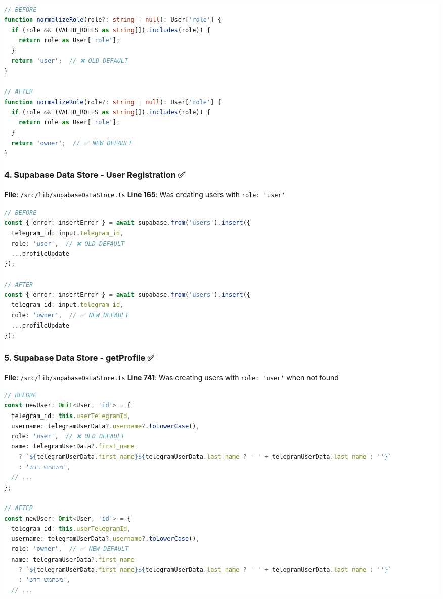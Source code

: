 ```typescript
// BEFORE
function normalizeRole(role?: string | null): User['role'] {
  if (role && (VALID_ROLES as string[]).includes(role)) {
    return role as User['role'];
  }
  return 'user';  // ❌ OLD DEFAULT
}

// AFTER
function normalizeRole(role?: string | null): User['role'] {
  if (role && (VALID_ROLES as string[]).includes(role)) {
    return role as User['role'];
  }
  return 'owner';  // ✅ NEW DEFAULT
}
```

### 4. Supabase Data Store - User Registration ✅
**File**: `/src/lib/supabaseDataStore.ts`
**Line 165**: Was creating users with `role: 'user'`

```typescript
// BEFORE
const { error: insertError } = await supabase.from('users').insert({
  telegram_id: input.telegram_id,
  role: 'user',  // ❌ OLD DEFAULT
  ...profileUpdate
});

// AFTER
const { error: insertError } = await supabase.from('users').insert({
  telegram_id: input.telegram_id,
  role: 'owner',  // ✅ NEW DEFAULT
  ...profileUpdate
});
```

### 5. Supabase Data Store - getProfile ✅
**File**: `/src/lib/supabaseDataStore.ts`
**Line 741**: Was creating users with `role: 'user'` when not found

```typescript
// BEFORE
const newUser: Omit<User, 'id'> = {
  telegram_id: this.userTelegramId,
  username: telegramUserData?.username?.toLowerCase(),
  role: 'user',  // ❌ OLD DEFAULT
  name: telegramUserData?.first_name
    ? `${telegramUserData.first_name}${telegramUserData.last_name ? ' ' + telegramUserData.last_name : ''}`
    : 'משתמש חדש',
  // ...
};

// AFTER
const newUser: Omit<User, 'id'> = {
  telegram_id: this.userTelegramId,
  username: telegramUserData?.username?.toLowerCase(),
  role: 'owner',  // ✅ NEW DEFAULT
  name: telegramUserData?.first_name
    ? `${telegramUserData.first_name}${telegramUserData.last_name ? ' ' + telegramUserData.last_name : ''}`
    : 'משתמש חדש',
  // ...
```